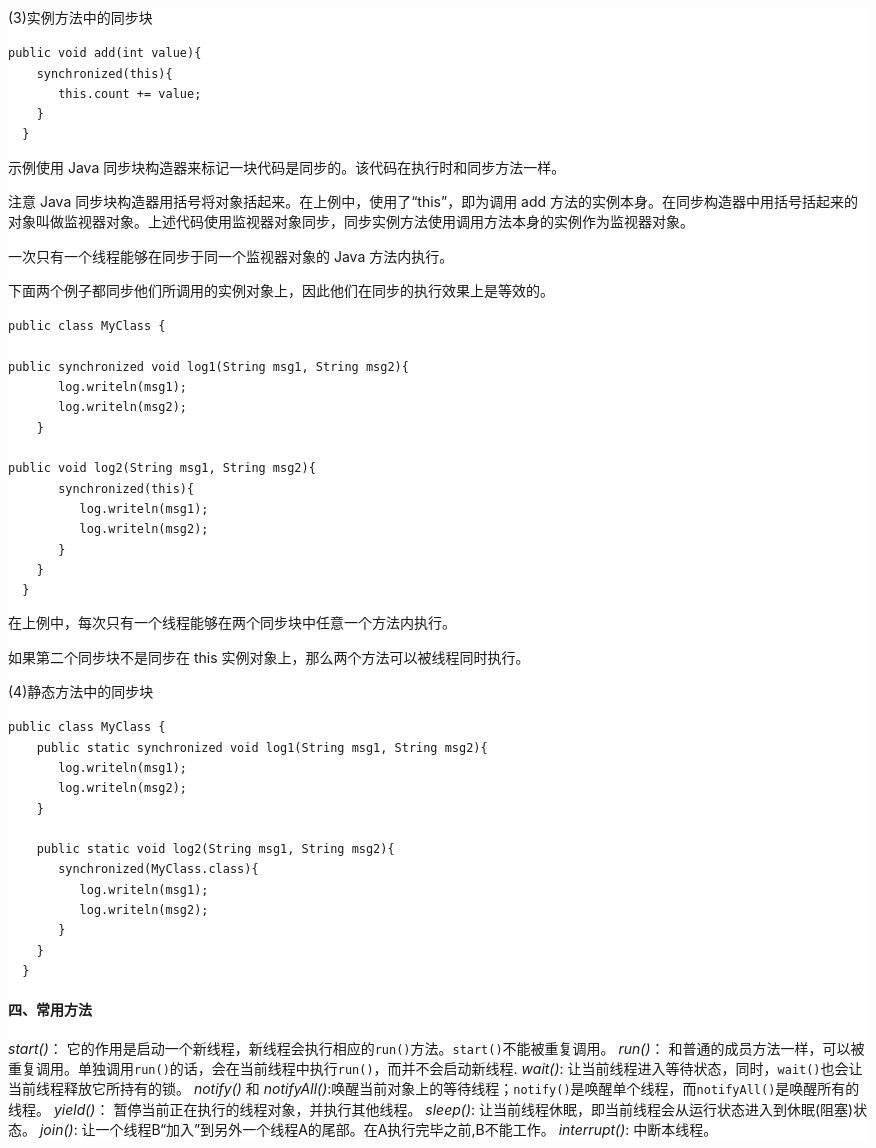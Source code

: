 (3)实例方法中的同步块

    public void add(int value){
        synchronized(this){
           this.count += value;
        }
      }
      
      
示例使用 Java 同步块构造器来标记一块代码是同步的。该代码在执行时和同步方法一样。

注意 Java 同步块构造器用括号将对象括起来。在上例中，使用了“this”，即为调用 add 方法的实例本身。在同步构造器中用括号括起来的对象叫做监视器对象。上述代码使用监视器对象同步，同步实例方法使用调用方法本身的实例作为监视器对象。

一次只有一个线程能够在同步于同一个监视器对象的 Java 方法内执行。

下面两个例子都同步他们所调用的实例对象上，因此他们在同步的执行效果上是等效的。

    public class MyClass {
    
    public synchronized void log1(String msg1, String msg2){
           log.writeln(msg1);
           log.writeln(msg2);
        }
    
    public void log2(String msg1, String msg2){
           synchronized(this){
              log.writeln(msg1);
              log.writeln(msg2);
           }
        }
      }
      
在上例中，每次只有一个线程能够在两个同步块中任意一个方法内执行。

如果第二个同步块不是同步在 this 实例对象上，那么两个方法可以被线程同时执行。


(4)静态方法中的同步块

    public class MyClass {
        public static synchronized void log1(String msg1, String msg2){
           log.writeln(msg1);
           log.writeln(msg2);
        }
    
        public static void log2(String msg1, String msg2){
           synchronized(MyClass.class){
              log.writeln(msg1);
              log.writeln(msg2);
           }
        }
      }
      
      
#### 四、常用方法
*start()*： 它的作用是启动一个新线程，新线程会执行相应的`run()`方法。`start()`不能被重复调用。
*run()*： 和普通的成员方法一样，可以被重复调用。单独调用`run()`的话，会在当前线程中执行`run()`，而并不会启动新线程.
*wait()*:  让当前线程进入等待状态，同时，`wait()`也会让当前线程释放它所持有的锁。
*notify()* 和 *notifyAll()*:唤醒当前对象上的等待线程；`notify()`是唤醒单个线程，而`notifyAll()`是唤醒所有的线程。
*yield()*： 暂停当前正在执行的线程对象，并执行其他线程。
*sleep()*: 让当前线程休眠，即当前线程会从运行状态进入到休眠(阻塞)状态。
*join()*: 让一个线程B“加入”到另外一个线程A的尾部。在A执行完毕之前,B不能工作。
*interrupt()*: 中断本线程。
